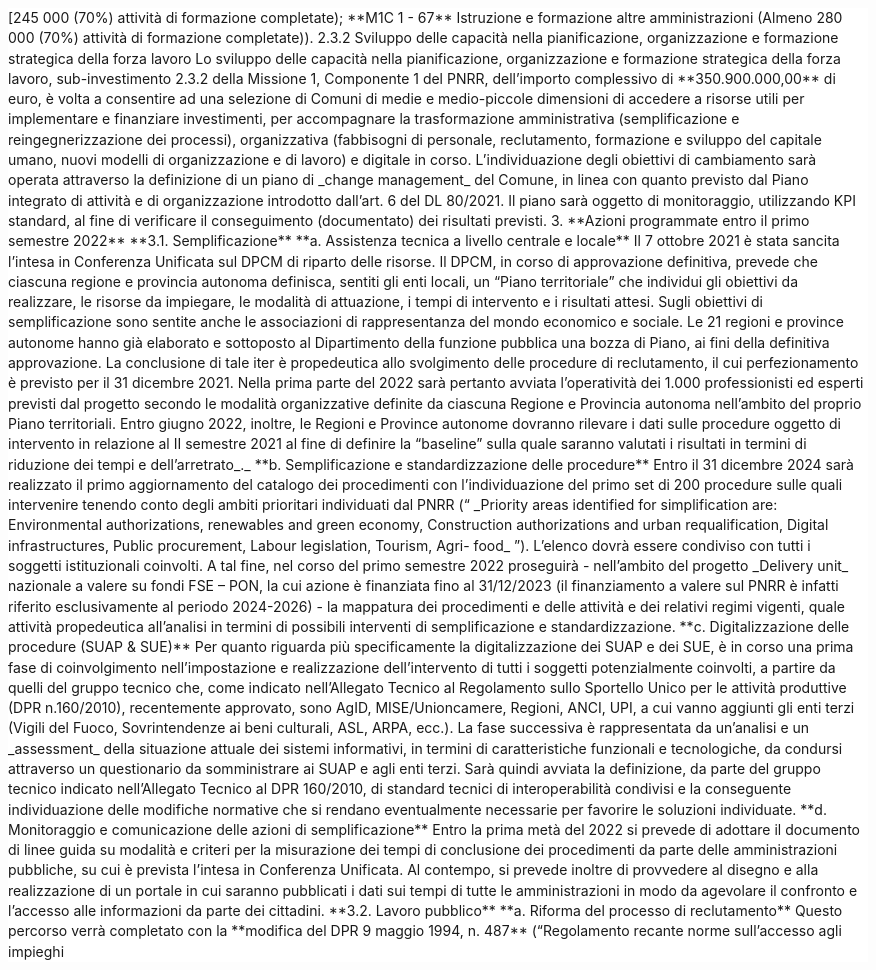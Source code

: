 \[245 000 (70%) attività di formazione completate); \*\*M1C 1 - 67\*\* Istruzione e formazione altre amministrazioni (Almeno 280 000 (70%) attività di formazione completate)). 2.3.2 Sviluppo delle capacità nella pianificazione, organizzazione e formazione strategica della forza lavoro Lo sviluppo delle capacità nella pianificazione, organizzazione e formazione strategica della forza lavoro, sub-investimento 2.3.2 della Missione 1, Componente 1 del PNRR, dell’importo complessivo di \*\*350.900.000,00\*\* di euro, è volta a consentire ad una selezione di Comuni di medie e medio-piccole dimensioni di accedere a risorse utili per implementare e finanziare investimenti, per accompagnare la trasformazione amministrativa (semplificazione e reingegnerizzazione dei processi), organizzativa (fabbisogni di personale, reclutamento, formazione e sviluppo del capitale umano, nuovi modelli di organizzazione e di lavoro) e digitale in corso. L’individuazione degli obiettivi di cambiamento sarà operata attraverso la definizione di un piano di \_change management\_ del Comune, in linea con quanto previsto dal Piano integrato di attività e di organizzazione introdotto dall’art. 6 del DL 80/2021. Il piano sarà oggetto di monitoraggio, utilizzando KPI standard, al fine di verificare il conseguimento (documentato) dei risultati previsti. 3. \*\*Azioni programmate entro il primo semestre 2022\*\* \*\*3.1. Semplificazione\*\* \*\*a. Assistenza tecnica a livello centrale e locale\*\* Il 7 ottobre 2021 è stata sancita l’intesa in Conferenza Unificata sul DPCM di riparto delle risorse. Il DPCM, in corso di approvazione definitiva, prevede che ciascuna regione e provincia autonoma definisca, sentiti gli enti locali, un “Piano territoriale” che individui gli obiettivi da realizzare, le risorse da impiegare, le modalità di attuazione, i tempi di intervento e i risultati attesi. Sugli obiettivi di semplificazione sono sentite anche le associazioni di rappresentanza del mondo economico e sociale. Le 21 regioni e province autonome hanno già elaborato e sottoposto al Dipartimento della funzione pubblica una bozza di Piano, ai fini della definitiva approvazione. La conclusione di tale iter è propedeutica allo svolgimento delle procedure di reclutamento, il cui perfezionamento è previsto per il 31 dicembre 2021. Nella prima parte del 2022 sarà pertanto avviata l’operatività dei 1.000 professionisti ed esperti previsti dal progetto secondo le modalità organizzative definite da ciascuna Regione e Provincia autonoma nell’ambito del proprio Piano territoriali. Entro giugno 2022, inoltre, le Regioni e Province autonome dovranno rilevare i dati sulle procedure oggetto di intervento in relazione al II semestre 2021 al fine di definire la “baseline” sulla quale saranno valutati i risultati in termini di riduzione dei tempi e dell’arretrato_._ \*\*b. Semplificazione e standardizzazione delle procedure\*\* Entro il 31 dicembre 2024 sarà realizzato il primo aggiornamento del catalogo dei procedimenti con l’individuazione del primo set di 200 procedure sulle quali intervenire tenendo conto degli ambiti prioritari individuati dal PNRR (“ \_Priority areas identified for simplification are: Environmental authorizations, renewables and green economy, Construction authorizations and urban requalification, Digital infrastructures, Public procurement, Labour legislation, Tourism, Agri- food\_ ”). L’elenco dovrà essere condiviso con tutti i soggetti istituzionali coinvolti. A tal fine, nel corso del primo semestre 2022 proseguirà - nell’ambito del progetto \_Delivery unit\_ nazionale a valere su fondi FSE – PON, la cui azione è finanziata fino al 31/12/2023 (il finanziamento a valere sul PNRR è infatti riferito esclusivamente al periodo 2024-2026) - la mappatura dei procedimenti e delle attività e dei relativi regimi vigenti, quale attività propedeutica all’analisi in termini di possibili interventi di semplificazione e standardizzazione. \*\*c. Digitalizzazione delle procedure (SUAP & SUE)\*\* Per quanto riguarda più specificamente la digitalizzazione dei SUAP e dei SUE, è in corso una prima fase di coinvolgimento nell’impostazione e realizzazione dell’intervento di tutti i soggetti potenzialmente coinvolti, a partire da quelli del gruppo tecnico che, come indicato nell’Allegato Tecnico al Regolamento sullo Sportello Unico per le attività produttive (DPR n.160/2010), recentemente approvato, sono AgID, MISE/Unioncamere, Regioni, ANCI, UPI, a cui vanno aggiunti gli enti terzi (Vigili del Fuoco, Sovrintendenze ai beni culturali, ASL, ARPA, ecc.). La fase successiva è rappresentata da un’analisi e un \_assessment\_ della situazione attuale dei sistemi informativi, in termini di caratteristiche funzionali e tecnologiche, da condursi attraverso un questionario da somministrare ai SUAP e agli enti terzi. Sarà quindi avviata la definizione, da parte del gruppo tecnico indicato nell’Allegato Tecnico al DPR 160/2010, di standard tecnici di interoperabilità condivisi e la conseguente individuazione delle modifiche normative che si rendano eventualmente necessarie per favorire le soluzioni individuate. \*\*d. Monitoraggio e comunicazione delle azioni di semplificazione\*\* Entro la prima metà del 2022 si prevede di adottare il documento di linee guida su modalità e criteri per la misurazione dei tempi di conclusione dei procedimenti da parte delle amministrazioni pubbliche, su cui è prevista l’intesa in Conferenza Unificata. Al contempo, si prevede inoltre di provvedere al disegno e alla realizzazione di un portale in cui saranno pubblicati i dati sui tempi di tutte le amministrazioni in modo da agevolare il confronto e l’accesso alle informazioni da parte dei cittadini. \*\*3.2. Lavoro pubblico\*\* \*\*a. Riforma del processo di reclutamento\*\* Questo percorso verrà completato con la \*\*modifica del DPR 9 maggio 1994, n. 487\*\* (“Regolamento recante norme sull’accesso agli impieghi